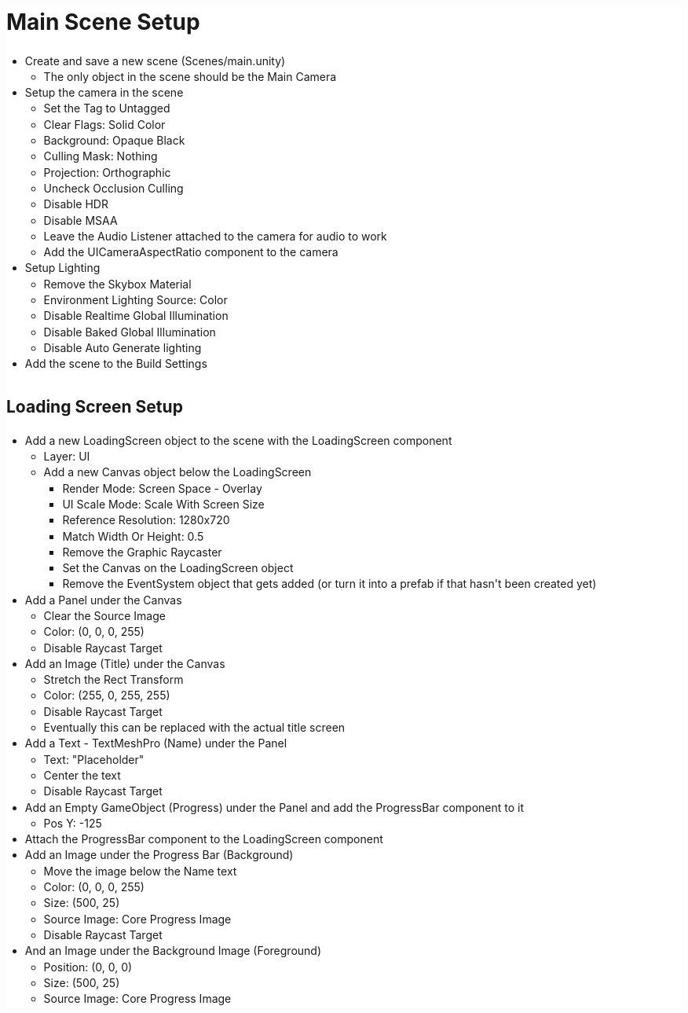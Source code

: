 # Main Scene Setup

* Create and save a new scene (Scenes/main.unity)
  * The only object in the scene should be the Main Camera
* Setup the camera in the scene
  * Set the Tag to Untagged
  * Clear Flags: Solid Color
  * Background: Opaque Black
  * Culling Mask: Nothing
  * Projection: Orthographic
  * Uncheck Occlusion Culling
  * Disable HDR
  * Disable MSAA
  * Leave the Audio Listener attached to the camera for audio to work
  * Add the UICameraAspectRatio component to the camera
* Setup Lighting
  * Remove the Skybox Material
  * Environment Lighting Source: Color
  * Disable Realtime Global Illumination
  * Disable Baked Global Illumination
  * Disable Auto Generate lighting
* Add the scene to the Build Settings

## Loading Screen Setup

* Add a new LoadingScreen object to the scene with the LoadingScreen component
  * Layer: UI
  * Add a new Canvas object below the LoadingScreen
    * Render Mode: Screen Space - Overlay
    * UI Scale Mode: Scale With Screen Size
    * Reference Resolution: 1280x720
    * Match Width Or Height: 0.5
    * Remove the Graphic Raycaster
    * Set the Canvas on the LoadingScreen object
    * Remove the EventSystem object that gets added (or turn it into a prefab if that hasn't been created yet)
* Add a Panel under the Canvas
  * Clear the Source Image
  * Color: (0, 0, 0, 255)
  * Disable Raycast Target
* Add an Image (Title) under the Canvas
  * Stretch the Rect Transform
  * Color: (255, 0, 255, 255)
  * Disable Raycast Target
  * Eventually this can be replaced with the actual title screen
* Add a Text - TextMeshPro (Name) under the Panel
  * Text: "Placeholder"
  * Center the text
  * Disable Raycast Target
* Add an Empty GameObject (Progress) under the Panel and add the ProgressBar component to it
  * Pos Y: -125
* Attach the ProgressBar component to the LoadingScreen component
* Add an Image under the Progress Bar (Background)
  * Move the image below the Name text
  * Color: (0, 0, 0, 255)
  * Size: (500, 25)
  * Source Image: Core Progress Image
  * Disable Raycast Target
* And an Image under the Background Image (Foreground)
  * Position: (0, 0, 0)
  * Size: (500, 25)
  * Source Image: Core Progress Image